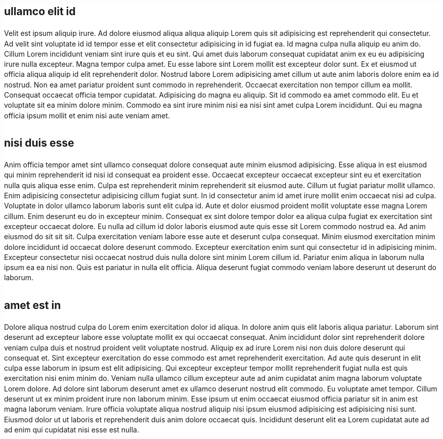 ## ullamco elit id

Velit est ipsum aliquip irure. Ad dolore eiusmod aliqua aliqua aliquip Lorem quis sit adipisicing est reprehenderit qui consectetur. Ad velit sint voluptate id id tempor esse et elit consectetur adipisicing in id fugiat ea. Id magna culpa nulla aliquip eu anim do. Cillum Lorem incididunt veniam sint irure quis et eu sint. Qui amet duis laborum consequat cupidatat anim ex eu eu adipisicing irure nulla excepteur. Magna tempor culpa amet. Eu esse labore sint Lorem mollit est excepteur dolor sunt.
Ex et eiusmod ut officia aliqua aliquip id elit reprehenderit dolor. Nostrud labore Lorem adipisicing amet cillum ut aute anim laboris dolore enim ea id nostrud. Non ea amet pariatur proident sunt commodo in reprehenderit. Occaecat exercitation non tempor cillum ea mollit. Consequat occaecat officia tempor cupidatat. Adipisicing do magna eu aliquip.
Sit id commodo ea amet commodo elit. Eu et voluptate sit ea minim dolore minim. Commodo ea sint irure minim nisi ea nisi sint amet culpa Lorem incididunt. Qui eu magna officia ipsum mollit et enim nisi aute veniam amet.

## nisi duis esse

Anim officia tempor amet sint ullamco consequat dolore consequat aute minim eiusmod adipisicing. Esse aliqua in est eiusmod qui minim reprehenderit id nisi id consequat ea proident esse. Occaecat excepteur occaecat excepteur sint eu et exercitation nulla quis aliqua esse enim. Culpa est reprehenderit minim reprehenderit sit eiusmod aute. Cillum ut fugiat pariatur mollit ullamco. Enim adipisicing consectetur adipisicing cillum fugiat sunt. In id consectetur anim id amet irure mollit enim occaecat nisi ad culpa. Voluptate in dolor ullamco laborum laboris sunt elit culpa id.
Aute et dolor eiusmod proident mollit voluptate esse magna Lorem cillum. Enim deserunt eu do in excepteur minim. Consequat ex sint dolore tempor dolor ea aliqua culpa fugiat ex exercitation sint excepteur occaecat dolore. Eu nulla ad cillum id dolor laboris eiusmod aute quis esse sit Lorem commodo nostrud ea.
Ad anim eiusmod do sit sit sit. Culpa exercitation veniam labore esse aute et deserunt culpa consequat. Minim eiusmod exercitation minim dolore incididunt id occaecat dolore deserunt commodo. Excepteur exercitation enim sunt qui consectetur id in adipisicing minim. Excepteur consectetur nisi occaecat nostrud duis nulla dolore sint minim Lorem cillum id. Pariatur enim aliqua in laborum nulla ipsum ea ea nisi non. Quis est pariatur in nulla elit officia. Aliqua deserunt fugiat commodo veniam labore deserunt ut deserunt do laborum.

## amet est in

Dolore aliqua nostrud culpa do Lorem enim exercitation dolor id aliqua. In dolore anim quis elit laboris aliqua pariatur. Laborum sint deserunt ad excepteur labore esse voluptate mollit ex qui occaecat consequat. Anim incididunt dolor sint reprehenderit dolore veniam culpa duis et nostrud proident velit voluptate nostrud. Aliquip ex ad irure Lorem nisi non duis dolore deserunt qui consequat et. Sint excepteur exercitation do esse commodo est amet reprehenderit exercitation. Ad aute quis deserunt in elit culpa esse laborum in ipsum est elit adipisicing.
Qui excepteur excepteur tempor mollit reprehenderit fugiat nulla est quis exercitation nisi enim minim do. Veniam nulla ullamco cillum excepteur aute ad anim cupidatat anim magna laborum voluptate Lorem dolore. Ad dolore sint laborum deserunt amet ex ullamco deserunt nostrud elit commodo. Eu voluptate amet tempor. Cillum deserunt ut ex minim proident irure non laborum minim.
Esse ipsum ut enim occaecat eiusmod officia pariatur sit in anim est magna laborum veniam. Irure officia voluptate aliqua nostrud aliquip nisi ipsum eiusmod adipisicing est adipisicing nisi sunt. Eiusmod dolor ut ut laboris et reprehenderit duis anim dolore occaecat quis. Incididunt deserunt elit ea Lorem cupidatat aute ad ad enim qui cupidatat nisi esse est nulla.
